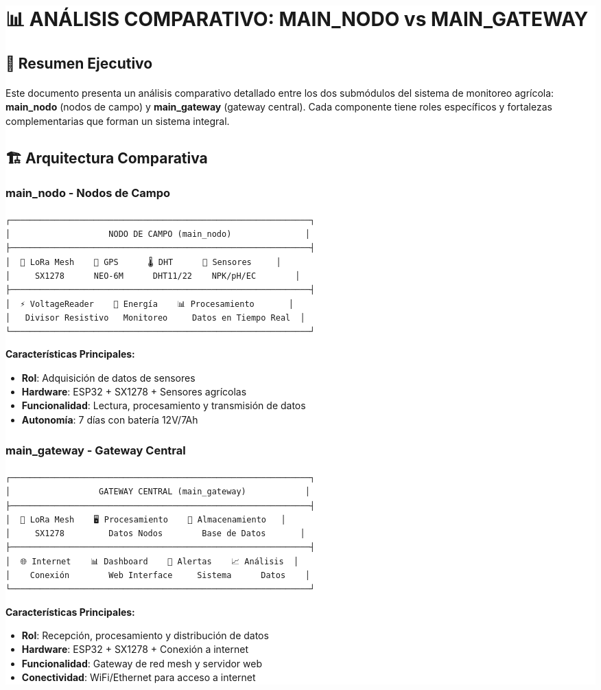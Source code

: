 # 📊 ANÁLISIS COMPARATIVO: MAIN_NODO vs MAIN_GATEWAY

## 🎯 Resumen Ejecutivo

Este documento presenta un análisis comparativo detallado entre los dos submódulos del sistema de monitoreo agrícola: **main_nodo** (nodos de campo) y **main_gateway** (gateway central). Cada componente tiene roles específicos y fortalezas complementarias que forman un sistema integral.

## 🏗️ Arquitectura Comparativa

### **main_nodo - Nodos de Campo**

```
┌─────────────────────────────────────────────────────────────┐
│                    NODO DE CAMPO (main_nodo)               │
├─────────────────────────────────────────────────────────────┤
│  📡 LoRa Mesh    📍 GPS      🌡️ DHT      🌱 Sensores     │
│     SX1278      NEO-6M      DHT11/22    NPK/pH/EC        │
├─────────────────────────────────────────────────────────────┤
│  ⚡ VoltageReader    🔋 Energía    📊 Procesamiento       │
│   Divisor Resistivo   Monitoreo     Datos en Tiempo Real  │
└─────────────────────────────────────────────────────────────┘
```

**Características Principales:**

- **Rol**: Adquisición de datos de sensores
- **Hardware**: ESP32 + SX1278 + Sensores agrícolas
- **Funcionalidad**: Lectura, procesamiento y transmisión de datos
- **Autonomía**: 7 días con batería 12V/7Ah

### **main_gateway - Gateway Central**

```
┌─────────────────────────────────────────────────────────────┐
│                  GATEWAY CENTRAL (main_gateway)            │
├─────────────────────────────────────────────────────────────┤
│  📡 LoRa Mesh    🖥️ Procesamiento    💾 Almacenamiento   │
│     SX1278         Datos Nodos        Base de Datos       │
├─────────────────────────────────────────────────────────────┤
│  🌐 Internet    📊 Dashboard    🔔 Alertas    📈 Análisis  │
│    Conexión        Web Interface     Sistema      Datos    │
└─────────────────────────────────────────────────────────────┘
```

**Características Principales:**

- **Rol**: Recepción, procesamiento y distribución de datos
- **Hardware**: ESP32 + SX1278 + Conexión a internet
- **Funcionalidad**: Gateway de red mesh y servidor web
- **Conectividad**: WiFi/Ethernet para acceso a internet

